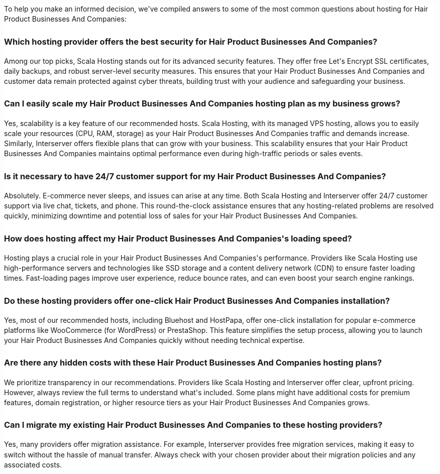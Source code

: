 To help you make an informed decision, we've compiled answers to some of the most common questions about hosting for Hair Product Businesses And Companies:

### Which hosting provider offers the best security for Hair Product Businesses And Companies? 
Among our top picks, Scala Hosting stands out for its advanced security features. They offer free Let's Encrypt SSL certificates, daily backups, and robust server-level security measures. This ensures that your Hair Product Businesses And Companies and customer data remain protected against cyber threats, building trust with your audience and safeguarding your business.

### Can I easily scale my Hair Product Businesses And Companies hosting plan as my business grows? 
Yes, scalability is a key feature of our recommended hosts. Scala Hosting, with its managed VPS hosting, allows you to easily scale your resources (CPU, RAM, storage) as your Hair Product Businesses And Companies traffic and demands increase. Similarly, Interserver offers flexible plans that can grow with your business. This scalability ensures that your Hair Product Businesses And Companies maintains optimal performance even during high-traffic periods or sales events.

### Is it necessary to have 24/7 customer support for my Hair Product Businesses And Companies? 
Absolutely. E-commerce never sleeps, and issues can arise at any time. Both Scala Hosting and Interserver offer 24/7 customer support via live chat, tickets, and phone. This round-the-clock assistance ensures that any hosting-related problems are resolved quickly, minimizing downtime and potential loss of sales for your Hair Product Businesses And Companies.

### How does hosting affect my Hair Product Businesses And Companies's loading speed? 
Hosting plays a crucial role in your Hair Product Businesses And Companies's performance. Providers like Scala Hosting use high-performance servers and technologies like SSD storage and a content delivery network (CDN) to ensure faster loading times. Fast-loading pages improve user experience, reduce bounce rates, and can even boost your search engine rankings.

### Do these hosting providers offer one-click Hair Product Businesses And Companies installation? 
Yes, most of our recommended hosts, including Bluehost and HostPapa, offer one-click installation for popular e-commerce platforms like WooCommerce (for WordPress) or PrestaShop. This feature simplifies the setup process, allowing you to launch your Hair Product Businesses And Companies quickly without needing technical expertise.

### Are there any hidden costs with these Hair Product Businesses And Companies hosting plans? 
We prioritize transparency in our recommendations. Providers like Scala Hosting and Interserver offer clear, upfront pricing. However, always review the full terms to understand what's included. Some plans might have additional costs for premium features, domain registration, or higher resource tiers as your Hair Product Businesses And Companies grows.

### Can I migrate my existing Hair Product Businesses And Companies to these hosting providers? 
Yes, many providers offer migration assistance. For example, Interserver provides free migration services, making it easy to switch without the hassle of manual transfer. Always check with your chosen provider about their migration policies and any associated costs.
